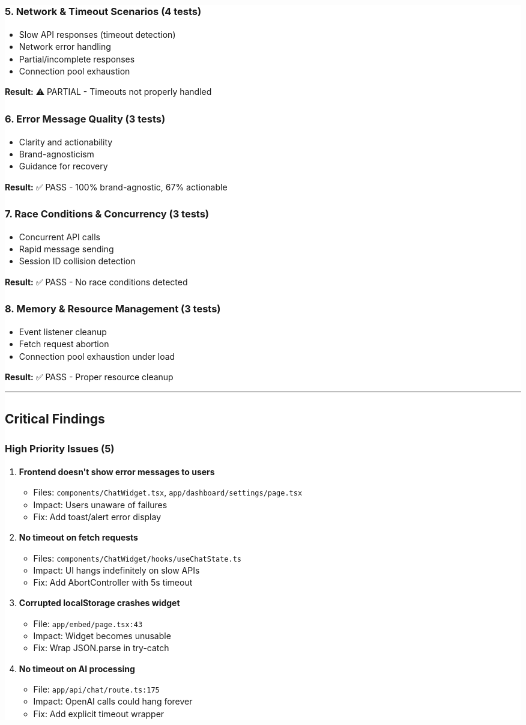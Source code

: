 ### 5. Network & Timeout Scenarios (4 tests)
- Slow API responses (timeout detection)
- Network error handling
- Partial/incomplete responses
- Connection pool exhaustion

**Result:** ⚠️ PARTIAL - Timeouts not properly handled

### 6. Error Message Quality (3 tests)
- Clarity and actionability
- Brand-agnosticism
- Guidance for recovery

**Result:** ✅ PASS - 100% brand-agnostic, 67% actionable

### 7. Race Conditions & Concurrency (3 tests)
- Concurrent API calls
- Rapid message sending
- Session ID collision detection

**Result:** ✅ PASS - No race conditions detected

### 8. Memory & Resource Management (3 tests)
- Event listener cleanup
- Fetch request abortion
- Connection pool exhaustion under load

**Result:** ✅ PASS - Proper resource cleanup

---

## Critical Findings

### High Priority Issues (5)

1. **Frontend doesn't show error messages to users**
   - Files: `components/ChatWidget.tsx`, `app/dashboard/settings/page.tsx`
   - Impact: Users unaware of failures
   - Fix: Add toast/alert error display

2. **No timeout on fetch requests**
   - Files: `components/ChatWidget/hooks/useChatState.ts`
   - Impact: UI hangs indefinitely on slow APIs
   - Fix: Add AbortController with 5s timeout

3. **Corrupted localStorage crashes widget**
   - File: `app/embed/page.tsx:43`
   - Impact: Widget becomes unusable
   - Fix: Wrap JSON.parse in try-catch

4. **No timeout on AI processing**
   - File: `app/api/chat/route.ts:175`
   - Impact: OpenAI calls could hang forever
   - Fix: Add explicit timeout wrapper
